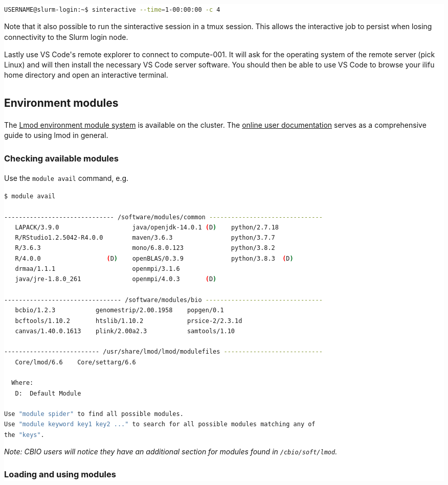 ```bash
USERNAME@slurm-login:~$ sinteractive --time=1-00:00:00 -c 4
```

Note that it also possible to run the sinteractive session in a tmux session. This allows the interactive job to persist when losing connectivity to the Slurm login node.

Lastly use VS Code's remote explorer to connect to compute-001. It will ask for the operating system of the remote server (pick Linux) and will then install the necessary VS Code server software. You should then be able to use VS Code to browse your ilifu home directory and open an interactive terminal.

## Environment modules

The [Lmod environment module system](https://lmod.readthedocs.io/en/latest/) is available on the cluster. The [online user documentation](https://lmod.readthedocs.io/en/latest/010_user.html) serves as a comprehensive guide to using lmod in general.

### Checking available modules

Use the `module avail` command, e.g.

```bash
$ module avail

------------------------------ /software/modules/common -------------------------------
   LAPACK/3.9.0                    java/openjdk-14.0.1 (D)    python/2.7.18
   R/RStudio1.2.5042-R4.0.0        maven/3.6.3                python/3.7.7
   R/3.6.3                         mono/6.8.0.123             python/3.8.2
   R/4.0.0                  (D)    openBLAS/0.3.9             python/3.8.3  (D)
   drmaa/1.1.1                     openmpi/3.1.6
   java/jre-1.8.0_261              openmpi/4.0.3       (D)

-------------------------------- /software/modules/bio --------------------------------
   bcbio/1.2.3           genomestrip/2.00.1958    popgen/0.1
   bcftools/1.10.2       htslib/1.10.2            prsice-2/2.3.1d
   canvas/1.40.0.1613    plink/2.00a2.3           samtools/1.10

-------------------------- /usr/share/lmod/lmod/modulefiles ---------------------------
   Core/lmod/6.6    Core/settarg/6.6

  Where:
   D:  Default Module

Use "module spider" to find all possible modules.
Use "module keyword key1 key2 ..." to search for all possible modules matching any of
the "keys".
```

*Note: CBIO users will notice they have an additional section for modules found in `/cbio/soft/lmod`.*

### Loading and using modules
